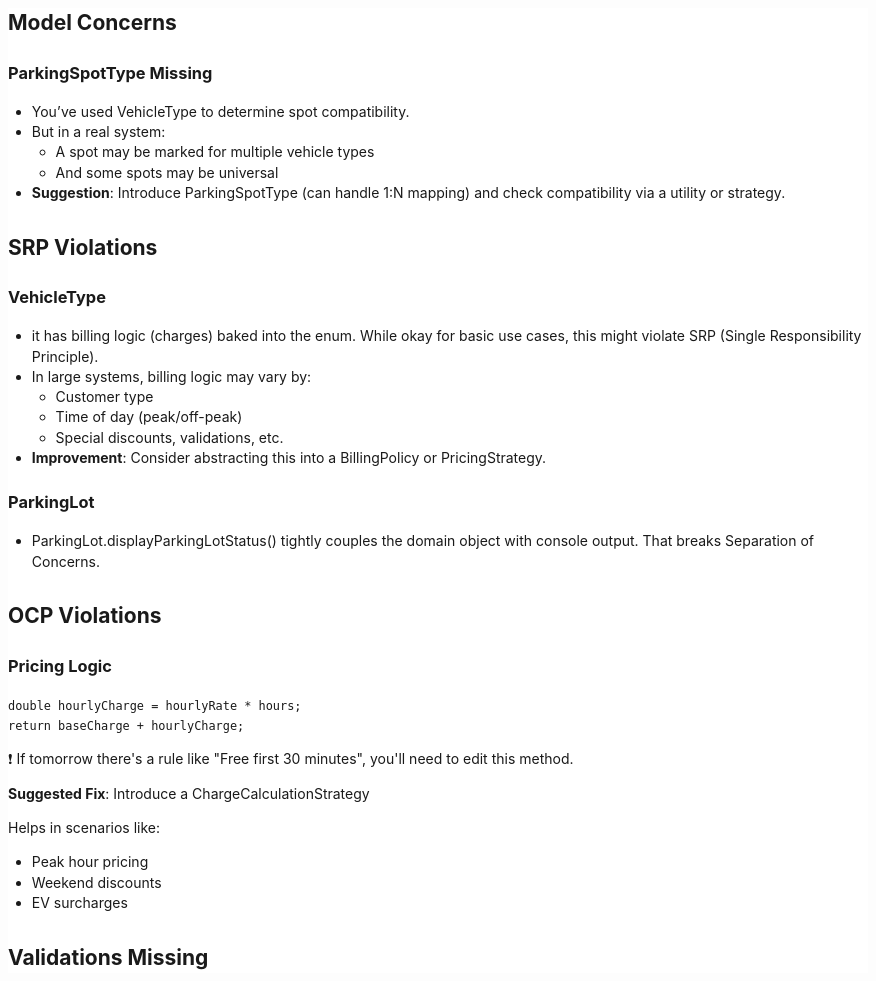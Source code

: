 ## Model Concerns

### ParkingSpotType Missing

- You’ve used VehicleType to determine spot compatibility.
- But in a real system:
    - A spot may be marked for multiple vehicle types
    - And some spots may be universal
- **Suggestion**: Introduce ParkingSpotType (can handle 1:N mapping) and check compatibility via a utility or strategy.

## SRP Violations

### VehicleType

- it has billing logic (charges) baked into the enum. While okay for basic use cases, this might violate SRP (Single
  Responsibility Principle).
- In large systems, billing logic may vary by:
    - Customer type
    - Time of day (peak/off-peak)
    - Special discounts, validations, etc.
- **Improvement**: Consider abstracting this into a BillingPolicy or PricingStrategy.

### ParkingLot

- ParkingLot.displayParkingLotStatus() tightly couples the domain object with console output. That breaks Separation of
  Concerns.

## OCP Violations

### Pricing Logic

```
double hourlyCharge = hourlyRate * hours;
return baseCharge + hourlyCharge;
```

❗ If tomorrow there's a rule like "Free first 30 minutes", you'll need to edit this method.

**Suggested Fix**: Introduce a ChargeCalculationStrategy

Helps in scenarios like:

- Peak hour pricing
- Weekend discounts
- EV surcharges

## Validations Missing
